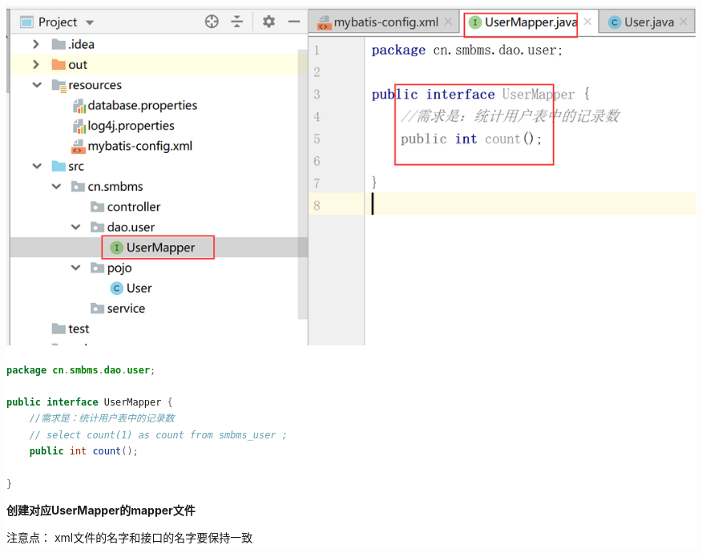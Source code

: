 ![1582037111601](框架备课.assets/1582037111601.png)

```java
package cn.smbms.dao.user;

public interface UserMapper {
    //需求是：统计用户表中的记录数
    // select count(1) as count from smbms_user ;
    public int count();

}
```

**创建对应UserMapper的mapper文件**

注意点： xml文件的名字和接口的名字要保持一致
